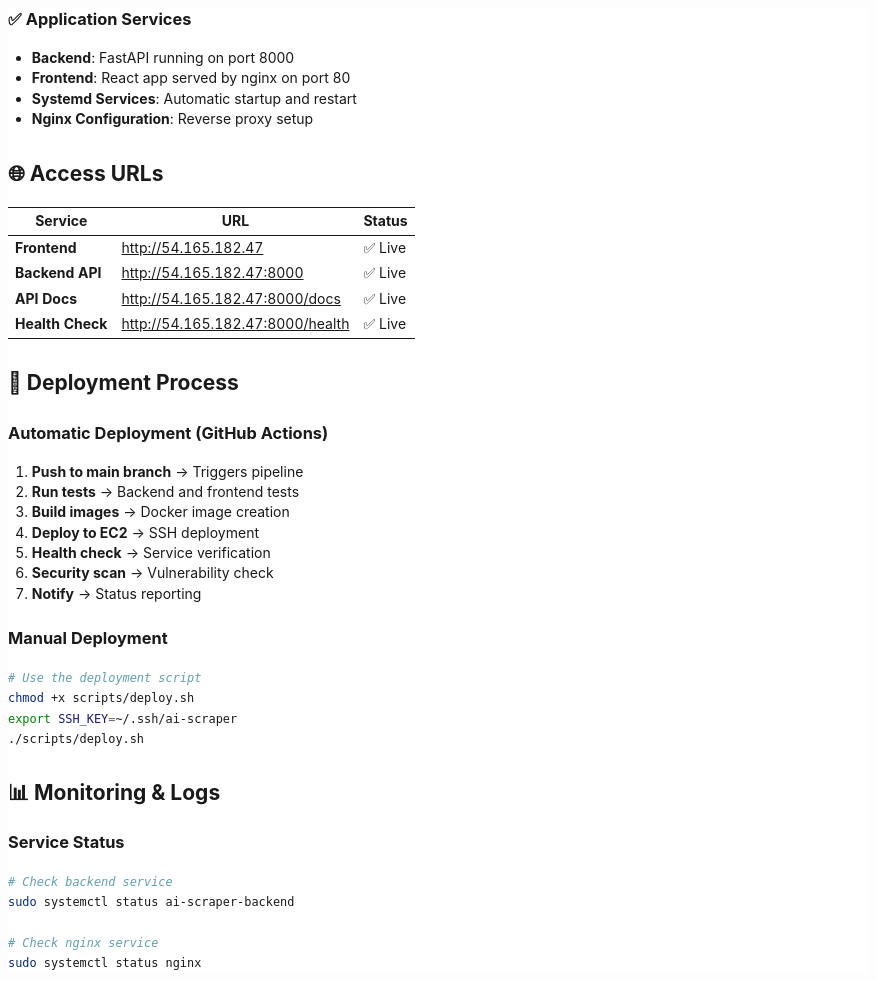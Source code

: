 ### ✅ Application Services

- **Backend**: FastAPI running on port 8000
- **Frontend**: React app served by nginx on port 80
- **Systemd Services**: Automatic startup and restart
- **Nginx Configuration**: Reverse proxy setup

## 🌐 Access URLs

| Service          | URL                              | Status  |
| ---------------- | -------------------------------- | ------- |
| **Frontend**     | http://54.165.182.47             | ✅ Live |
| **Backend API**  | http://54.165.182.47:8000        | ✅ Live |
| **API Docs**     | http://54.165.182.47:8000/docs   | ✅ Live |
| **Health Check** | http://54.165.182.47:8000/health | ✅ Live |

## 🔄 Deployment Process

### Automatic Deployment (GitHub Actions)

1. **Push to main branch** → Triggers pipeline
2. **Run tests** → Backend and frontend tests
3. **Build images** → Docker image creation
4. **Deploy to EC2** → SSH deployment
5. **Health check** → Service verification
6. **Security scan** → Vulnerability check
7. **Notify** → Status reporting

### Manual Deployment

```bash
# Use the deployment script
chmod +x scripts/deploy.sh
export SSH_KEY=~/.ssh/ai-scraper
./scripts/deploy.sh
```

## 📊 Monitoring & Logs

### Service Status

```bash
# Check backend service
sudo systemctl status ai-scraper-backend

# Check nginx service
sudo systemctl status nginx
```
